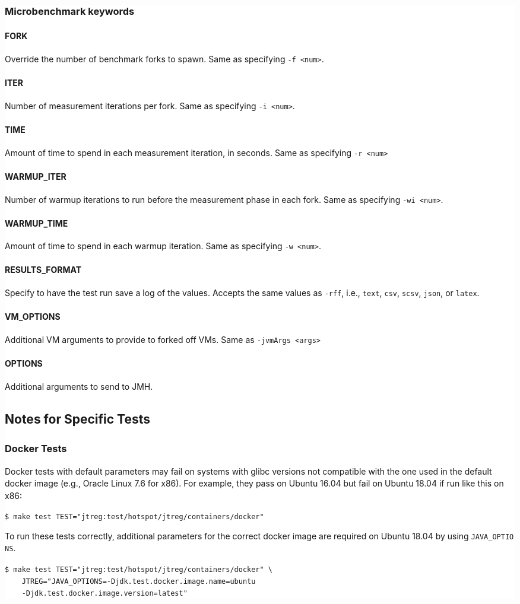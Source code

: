 ### Microbenchmark keywords

#### FORK

Override the number of benchmark forks to spawn. Same as specifying `-f <num>`.

#### ITER

Number of measurement iterations per fork. Same as specifying `-i <num>`.

#### TIME

Amount of time to spend in each measurement iteration, in seconds. Same as
specifying `-r <num>`

#### WARMUP_ITER

Number of warmup iterations to run before the measurement phase in each fork.
Same as specifying `-wi <num>`.

#### WARMUP_TIME

Amount of time to spend in each warmup iteration. Same as specifying `-w
<num>`.

#### RESULTS_FORMAT

Specify to have the test run save a log of the values. Accepts the same values
as `-rff`, i.e., `text`, `csv`, `scsv`, `json`, or `latex`.

#### VM_OPTIONS

Additional VM arguments to provide to forked off VMs. Same as `-jvmArgs <args>`

#### OPTIONS

Additional arguments to send to JMH.

## Notes for Specific Tests

### Docker Tests

Docker tests with default parameters may fail on systems with glibc versions
not compatible with the one used in the default docker image (e.g., Oracle
Linux 7.6 for x86). For example, they pass on Ubuntu 16.04 but fail on Ubuntu
18.04 if run like this on x86:

```
$ make test TEST="jtreg:test/hotspot/jtreg/containers/docker"
```

To run these tests correctly, additional parameters for the correct docker
image are required on Ubuntu 18.04 by using `JAVA_OPTIONS`.

```
$ make test TEST="jtreg:test/hotspot/jtreg/containers/docker" \
    JTREG="JAVA_OPTIONS=-Djdk.test.docker.image.name=ubuntu
    -Djdk.test.docker.image.version=latest"
```
